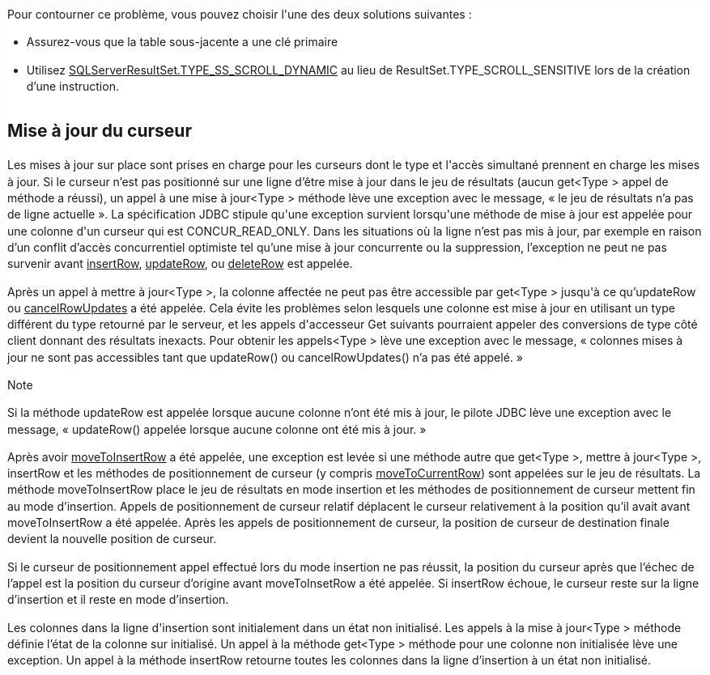  Pour contourner ce problème, vous pouvez choisir l'une des deux solutions suivantes :  
  
-   Assurez-vous que la table sous-jacente a une clé primaire  
  
-   Utilisez [SQLServerResultSet.TYPE_SS_SCROLL_DYNAMIC](../../connect/jdbc/reference/type-ss-scroll-dynamic-field-sqlserverresultset.md) au lieu de ResultSet.TYPE_SCROLL_SENSITIVE lors de la création d’une instruction.  
  
## <a name="cursor-updating"></a>Mise à jour du curseur  
 Les mises à jour sur place sont prises en charge pour les curseurs dont le type et l'accès simultané prennent en charge les mises à jour. Si le curseur n’est pas positionné sur une ligne d’être mise à jour dans le jeu de résultats (aucun get\<Type > appel de méthode a réussi), un appel à une mise à jour\<Type > méthode lève une exception avec le message, « le jeu de résultats n’a pas de ligne actuelle ». La spécification JDBC stipule qu'une exception survient lorsqu'une méthode de mise à jour est appelée pour une colonne d'un curseur qui est CONCUR_READ_ONLY. Dans les situations où la ligne n’est pas mis à jour, par exemple en raison d’un conflit d’accès concurrentiel optimiste tel qu’une mise à jour concurrente ou la suppression, l’exception ne peut ne pas survenir avant [insertRow](../../connect/jdbc/reference/insertrow-method-sqlserverresultset.md), [updateRow](../../connect/jdbc/reference/updaterow-method-sqlserverresultset.md), ou [deleteRow](../../connect/jdbc/reference/deleterow-method-sqlserverresultset.md) est appelée.  
  
 Après un appel à mettre à jour\<Type >, la colonne affectée ne peut pas être accessible par get\<Type > jusqu'à ce qu’updateRow ou [cancelRowUpdates](../../connect/jdbc/reference/cancelrowupdates-method-sqlserverresultset.md) a été appelée. Cela évite les problèmes selon lesquels une colonne est mise à jour en utilisant un type différent du type retourné par le serveur, et les appels d'accesseur Get suivants pourraient appeler des conversions de type côté client donnant des résultats inexacts. Pour obtenir les appels\<Type > lève une exception avec le message, « colonnes mises à jour ne sont pas accessibles tant que updateRow() ou cancelRowUpdates() n’a pas été appelé. »  
  
> [!NOTE]  
>  Si la méthode updateRow est appelée lorsque aucune colonne n’ont été mis à jour, le pilote JDBC lève une exception avec le message, « updateRow() appelée lorsque aucune colonne ont été mis à jour. »  
  
 Après avoir [moveToInsertRow](../../connect/jdbc/reference/movetoinsertrow-method-sqlserverresultset.md) a été appelée, une exception est levée si une méthode autre que get\<Type >, mettre à jour\<Type >, insertRow et les méthodes de positionnement de curseur (y compris [ moveToCurrentRow](../../connect/jdbc/reference/movetocurrentrow-method-sqlserverresultset.md)) sont appelées sur le jeu de résultats. La méthode moveToInsertRow place le jeu de résultats en mode insertion et les méthodes de positionnement de curseur mettent fin au mode d’insertion. Appels de positionnement de curseur relatif déplacent le curseur relativement à la position qu’il avait avant moveToInsertRow a été appelée. Après les appels de positionnement de curseur, la position de curseur de destination finale devient la nouvelle position de curseur.  
  
 Si le curseur de positionnement appel effectué lors du mode insertion ne pas réussit, la position du curseur après que l’échec de l’appel est la position du curseur d’origine avant moveToInsetRow a été appelée. Si insertRow échoue, le curseur reste sur la ligne d’insertion et il reste en mode d’insertion.  
  
 Les colonnes dans la ligne d'insertion sont initialement dans un état non initialisé. Les appels à la mise à jour\<Type > méthode définie l’état de la colonne sur initialisé. Un appel à la méthode get\<Type > méthode pour une colonne non initialisée lève une exception. Un appel à la méthode insertRow retourne toutes les colonnes dans la ligne d’insertion à un état non initialisé.  
  
